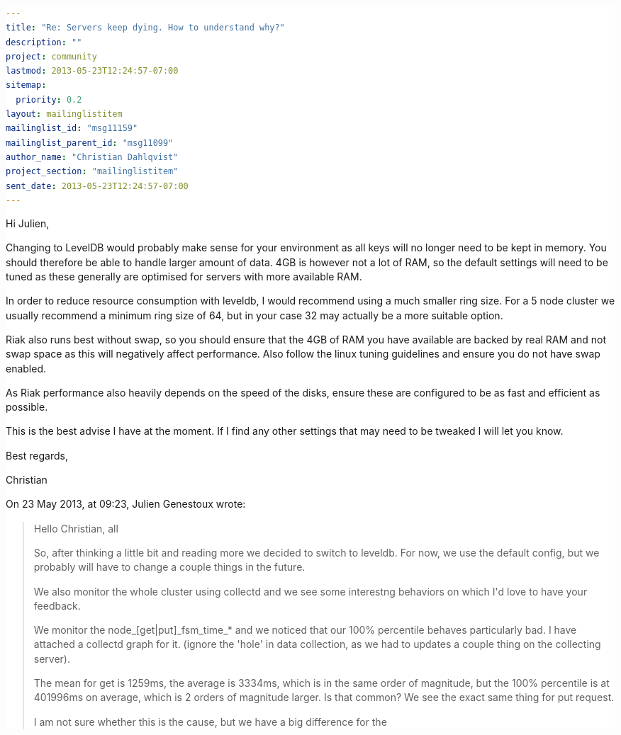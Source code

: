 ```yaml
---
title: "Re: Servers keep dying. How to understand why?"
description: ""
project: community
lastmod: 2013-05-23T12:24:57-07:00
sitemap:
  priority: 0.2
layout: mailinglistitem
mailinglist_id: "msg11159"
mailinglist_parent_id: "msg11099"
author_name: "Christian Dahlqvist"
project_section: "mailinglistitem"
sent_date: 2013-05-23T12:24:57-07:00
---
```



Hi Julien,

Changing to LevelDB would probably make sense for your environment as all keys 
will no longer need to be kept in memory. You should therefore be able to 
handle larger amount of data. 4GB is however not a lot of RAM, so the default 
settings will need to be tuned as these generally are optimised for servers 
with more available RAM.

In order to reduce resource consumption with leveldb, I would recommend using a 
much smaller ring size. For a 5 node cluster we usually recommend a minimum 
ring size of 64, but in your case 32 may actually be a more suitable option.

Riak also runs best without swap, so you should ensure that the 4GB of RAM you 
have available are backed by real RAM and not swap space as this will 
negatively affect performance. Also follow the linux tuning guidelines and 
ensure you do not have swap enabled.

As Riak performance also heavily depends on the speed of the disks, ensure 
these are configured to be as fast and efficient as possible.

This is the best advise I have at the moment. If I find any other settings that 
may need to be tweaked I will let you know.

Best regards,

Christian



On 23 May 2013, at 09:23, Julien Genestoux  wrote:

> Hello Christian, all
> 
> So, after thinking a little bit and reading more we decided to switch to 
> leveldb. For now, we use the default config, but we probably will have to 
> change a couple things in the future.
> 
> We also monitor the whole cluster using collectd and we see some interestng 
> behaviors on which I'd love to have your feedback.
> 
> We monitor the node\_[get|put]\_fsm\_time\_\* and we noticed that our 100% 
> percentile behaves particularly bad. I have attached a collectd graph for it. 
> (ignore the 'hole' in data collection, as we had to updates a couple thing on 
> the collecting server).
> 
> The mean for get is 1259ms, the average is 3334ms, which is in the same order 
> of magnitude, but the 100% percentile is at 401996ms on average, which is 2 
> orders of magnitude larger. Is that common? We see the exact same thing for 
> put request.
> 
> I am not sure whether this is the cause, but we have a big difference for the 